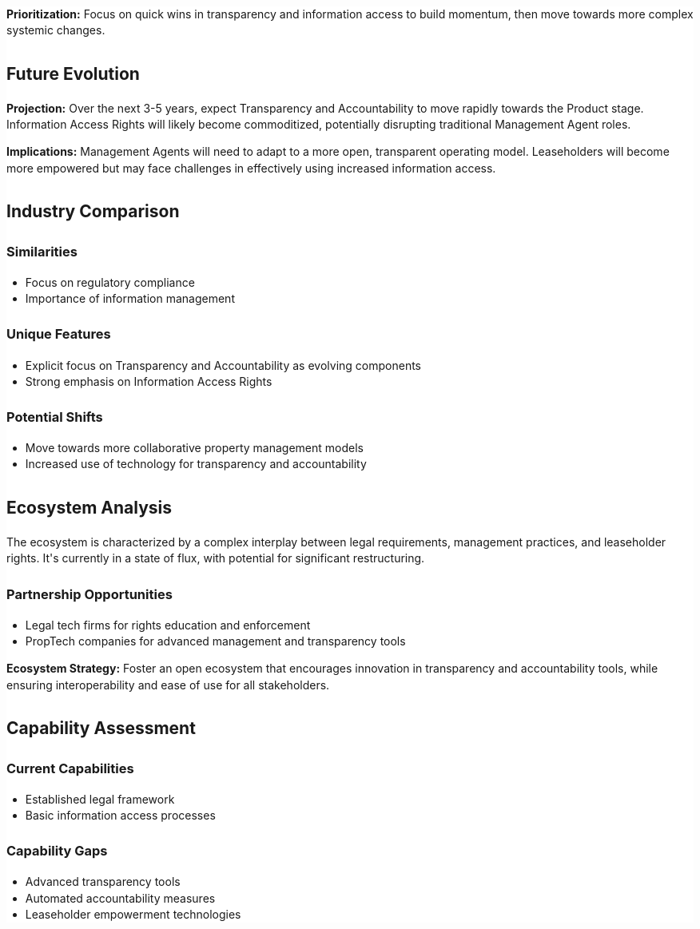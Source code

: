 **Prioritization:** Focus on quick wins in transparency and information access to build momentum, then move towards more complex systemic changes.

## Future Evolution

**Projection:** Over the next 3-5 years, expect Transparency and Accountability to move rapidly towards the Product stage. Information Access Rights will likely become commoditized, potentially disrupting traditional Management Agent roles.

**Implications:** Management Agents will need to adapt to a more open, transparent operating model. Leaseholders will become more empowered but may face challenges in effectively using increased information access.

## Industry Comparison

### Similarities
- Focus on regulatory compliance
- Importance of information management

### Unique Features
- Explicit focus on Transparency and Accountability as evolving components
- Strong emphasis on Information Access Rights

### Potential Shifts
- Move towards more collaborative property management models
- Increased use of technology for transparency and accountability

## Ecosystem Analysis

The ecosystem is characterized by a complex interplay between legal requirements, management practices, and leaseholder rights. It's currently in a state of flux, with potential for significant restructuring.

### Partnership Opportunities
- Legal tech firms for rights education and enforcement
- PropTech companies for advanced management and transparency tools

**Ecosystem Strategy:** Foster an open ecosystem that encourages innovation in transparency and accountability tools, while ensuring interoperability and ease of use for all stakeholders.

## Capability Assessment

### Current Capabilities
- Established legal framework
- Basic information access processes

### Capability Gaps
- Advanced transparency tools
- Automated accountability measures
- Leaseholder empowerment technologies
